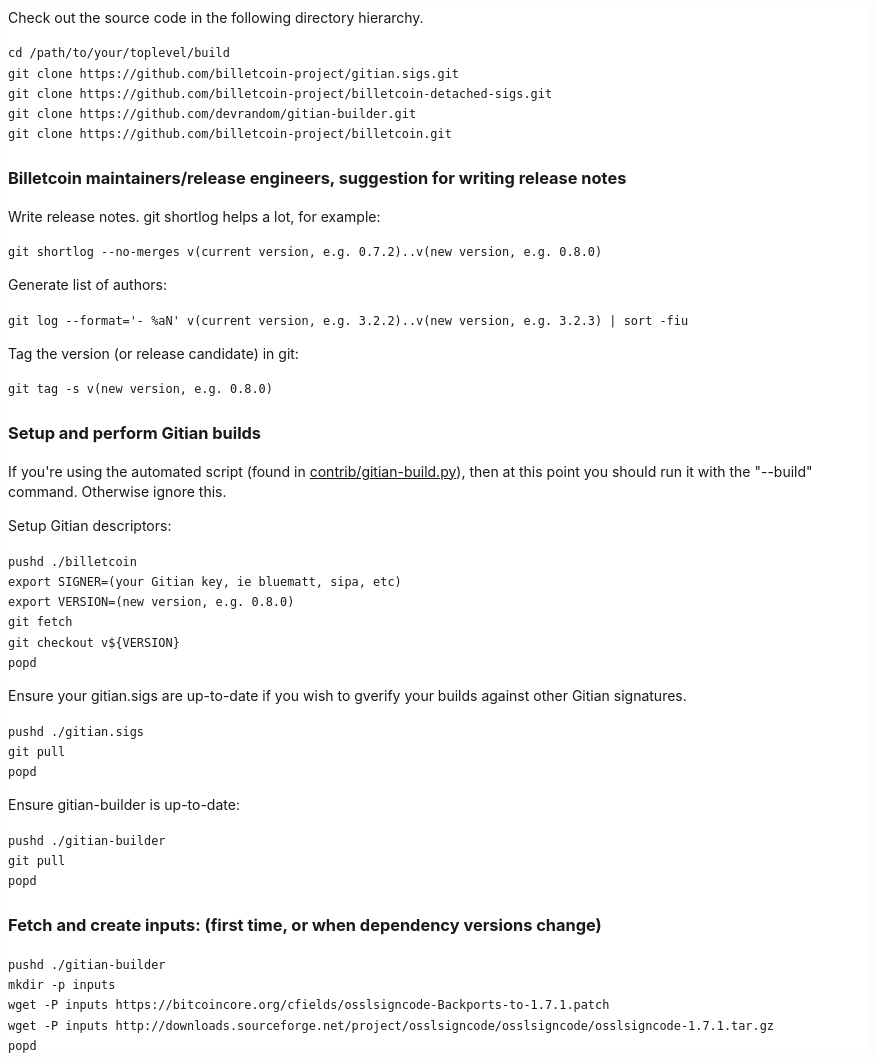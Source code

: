 Check out the source code in the following directory hierarchy.

    cd /path/to/your/toplevel/build
    git clone https://github.com/billetcoin-project/gitian.sigs.git
    git clone https://github.com/billetcoin-project/billetcoin-detached-sigs.git
    git clone https://github.com/devrandom/gitian-builder.git
    git clone https://github.com/billetcoin-project/billetcoin.git

### Billetcoin maintainers/release engineers, suggestion for writing release notes

Write release notes. git shortlog helps a lot, for example:

    git shortlog --no-merges v(current version, e.g. 0.7.2)..v(new version, e.g. 0.8.0)


Generate list of authors:

    git log --format='- %aN' v(current version, e.g. 3.2.2)..v(new version, e.g. 3.2.3) | sort -fiu

Tag the version (or release candidate) in git:

    git tag -s v(new version, e.g. 0.8.0)

### Setup and perform Gitian builds

If you're using the automated script (found in [contrib/gitian-build.py](/contrib/gitian-build.py)), then at this point you should run it with the "--build" command. Otherwise ignore this.

Setup Gitian descriptors:

    pushd ./billetcoin
    export SIGNER=(your Gitian key, ie bluematt, sipa, etc)
    export VERSION=(new version, e.g. 0.8.0)
    git fetch
    git checkout v${VERSION}
    popd

Ensure your gitian.sigs are up-to-date if you wish to gverify your builds against other Gitian signatures.

    pushd ./gitian.sigs
    git pull
    popd

Ensure gitian-builder is up-to-date:

    pushd ./gitian-builder
    git pull
    popd

### Fetch and create inputs: (first time, or when dependency versions change)

    pushd ./gitian-builder
    mkdir -p inputs
    wget -P inputs https://bitcoincore.org/cfields/osslsigncode-Backports-to-1.7.1.patch
    wget -P inputs http://downloads.sourceforge.net/project/osslsigncode/osslsigncode/osslsigncode-1.7.1.tar.gz
    popd

